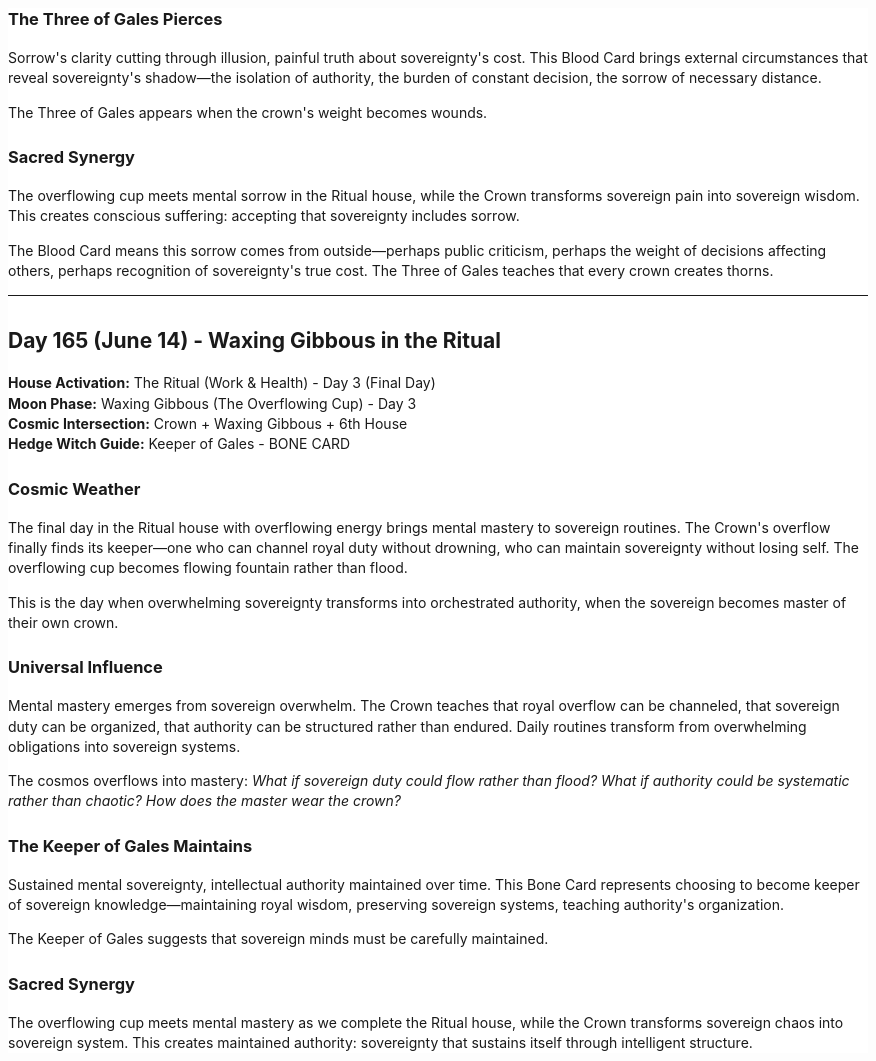 ### The Three of Gales Pierces
Sorrow's clarity cutting through illusion, painful truth about sovereignty's cost. This Blood Card brings external circumstances that reveal sovereignty's shadow—the isolation of authority, the burden of constant decision, the sorrow of necessary distance.

The Three of Gales appears when the crown's weight becomes wounds.

### Sacred Synergy
The overflowing cup meets mental sorrow in the Ritual house, while the Crown transforms sovereign pain into sovereign wisdom. This creates conscious suffering: accepting that sovereignty includes sorrow.

The Blood Card means this sorrow comes from outside—perhaps public criticism, perhaps the weight of decisions affecting others, perhaps recognition of sovereignty's true cost. The Three of Gales teaches that every crown creates thorns.

---

## Day 165 (June 14) - Waxing Gibbous in the Ritual
**House Activation:** The Ritual (Work & Health) - Day 3 (Final Day)  
**Moon Phase:** Waxing Gibbous (The Overflowing Cup) - Day 3  
**Cosmic Intersection:** Crown + Waxing Gibbous + 6th House  
**Hedge Witch Guide:** Keeper of Gales - BONE CARD

### Cosmic Weather
The final day in the Ritual house with overflowing energy brings mental mastery to sovereign routines. The Crown's overflow finally finds its keeper—one who can channel royal duty without drowning, who can maintain sovereignty without losing self. The overflowing cup becomes flowing fountain rather than flood.

This is the day when overwhelming sovereignty transforms into orchestrated authority, when the sovereign becomes master of their own crown.

### Universal Influence
Mental mastery emerges from sovereign overwhelm. The Crown teaches that royal overflow can be channeled, that sovereign duty can be organized, that authority can be structured rather than endured. Daily routines transform from overwhelming obligations into sovereign systems.

The cosmos overflows into mastery: *What if sovereign duty could flow rather than flood? What if authority could be systematic rather than chaotic? How does the master wear the crown?*

### The Keeper of Gales Maintains
Sustained mental sovereignty, intellectual authority maintained over time. This Bone Card represents choosing to become keeper of sovereign knowledge—maintaining royal wisdom, preserving sovereign systems, teaching authority's organization.

The Keeper of Gales suggests that sovereign minds must be carefully maintained.

### Sacred Synergy
The overflowing cup meets mental mastery as we complete the Ritual house, while the Crown transforms sovereign chaos into sovereign system. This creates maintained authority: sovereignty that sustains itself through intelligent structure.

